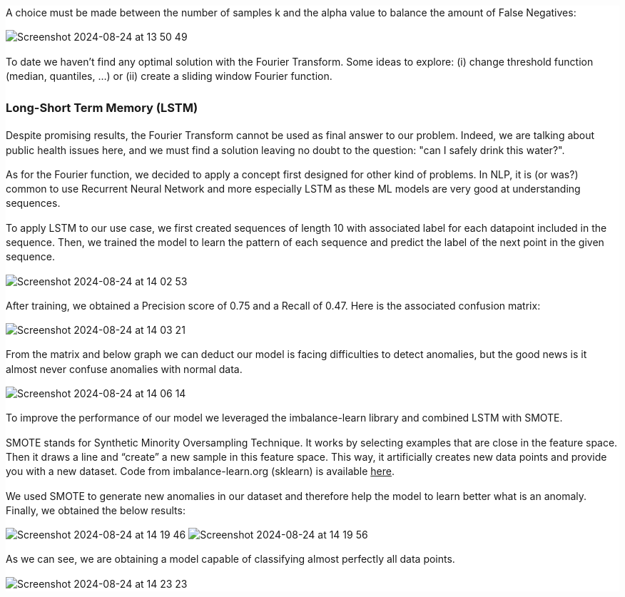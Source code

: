 A choice must be made between the number of samples k and the alpha value to balance the amount of False Negatives:

<img width="333" alt="Screenshot 2024-08-24 at 13 50 49" src="https://github.com/user-attachments/assets/b07f4a66-9e9f-4ac4-86e5-e43f3b390e7f">


To date we haven’t find any optimal solution with the Fourier Transform. Some ideas to explore: (i) change threshold function (median, quantiles, …) or (ii) create a sliding window Fourier function.

### Long-Short Term Memory (LSTM)

Despite promising results, the Fourier Transform cannot be used as final answer to our problem. Indeed, we are talking about public health issues here, and we must find a solution leaving no doubt to the question: "can I safely drink this water?".

As for the Fourier function, we decided to apply a concept first designed for other kind of problems. In NLP, it is (or was?) common to use Recurrent Neural Network and more especially LSTM as these ML models are very good at understanding sequences. 

To apply LSTM to our use case, we first created sequences of length 10 with associated label for each datapoint included in the sequence. Then, we trained the model to learn the pattern of each sequence and predict the label of the next point in the given sequence. 

<img width="492" alt="Screenshot 2024-08-24 at 14 02 53" src="https://github.com/user-attachments/assets/38c62e5b-78c0-4b66-a96c-4eead27d8f7d">

After training, we obtained a Precision score of 0.75 and a Recall of 0.47. Here is the associated confusion matrix:

<img width="705" alt="Screenshot 2024-08-24 at 14 03 21" src="https://github.com/user-attachments/assets/f7769bda-c693-4407-bb76-030488f47617">

From the matrix and below graph we can deduct our model is facing difficulties to detect anomalies, but the good news is it almost never confuse anomalies with normal data.

<img width="1008" alt="Screenshot 2024-08-24 at 14 06 14" src="https://github.com/user-attachments/assets/9fd022d7-fec5-4f4f-a63b-e7e2bd2369e3">

To improve the performance of our model we leveraged the imbalance-learn library and combined LSTM with SMOTE.

SMOTE stands for Synthetic Minority Oversampling Technique. It works by selecting examples that are close in the feature space. Then it draws a line and “create” a new sample in this feature space. This way, it artificially creates new data points and provide you with a new dataset. Code from imbalance-learn.org (sklearn) is available [here](https://imbalanced-learn.org/stable/references/generated/imblearn.over_sampling.SMOTE.html).

We used SMOTE to generate new anomalies in our dataset and therefore help the model to learn better what is an anomaly. Finally, we obtained the below results:

<img width="139" alt="Screenshot 2024-08-24 at 14 19 46" src="https://github.com/user-attachments/assets/8535614f-b105-47ac-a6fc-3b6cd1f04a3f">

<img width="684" alt="Screenshot 2024-08-24 at 14 19 56" src="https://github.com/user-attachments/assets/64625b38-3429-4984-ab80-bdeac7d1735d">

As we can see, we are obtaining a model capable of classifying almost perfectly all data points.

<img width="1012" alt="Screenshot 2024-08-24 at 14 23 23" src="https://github.com/user-attachments/assets/1ee9746c-a87b-4f94-afa4-27ca941ac64e">